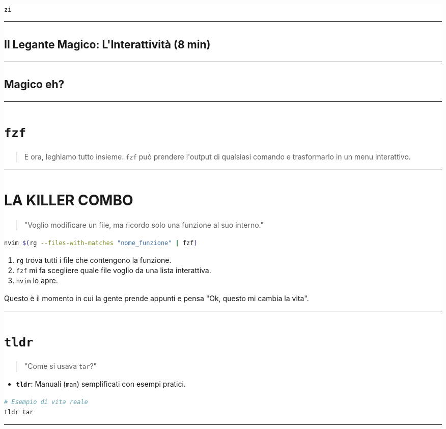 ```bash
zi
```

---

## Il Legante Magico: L'Interattività (8 min)



---

## Magico eh?



---

# `fzf`



> E ora, leghiamo tutto insieme. `fzf` può prendere l'output di qualsiasi comando e trasformarlo in un menu interattivo.

---

# LA KILLER COMBO



> "Voglio modificare un file, ma ricordo solo una funzione al suo interno."

```bash
nvim $(rg --files-with-matches "nome_funzione" | fzf)
```

1. `rg` trova tutti i file che contengono la funzione.
2. `fzf` mi fa scegliere quale file voglio da una lista interattiva.
3. `nvim` lo apre.

Questo è il momento in cui la gente prende appunti e pensa "Ok, questo mi cambia la vita".

---

# `tldr`

> "Come si usava `tar`?"

- **`tldr`**: Manuali (`man`) semplificati con esempi pratici.

```bash
# Esempio di vita reale
tldr tar
```

---